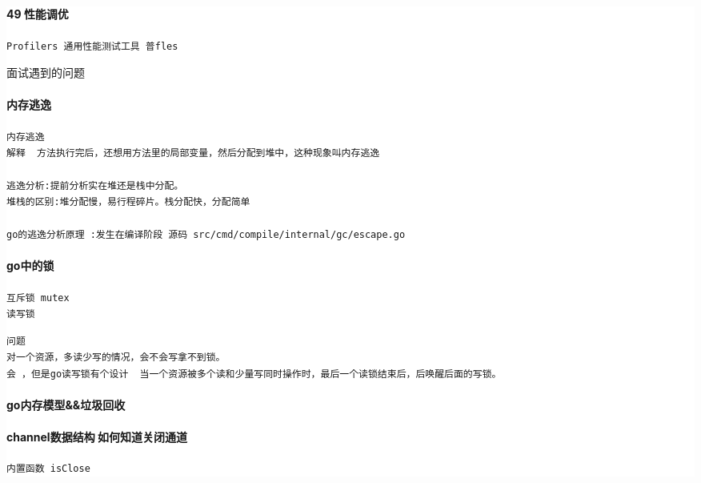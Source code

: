 #### 49 性能调优

```
Profilers 通用性能测试工具 普fles
```



面试遇到的问题

#### 内存逃逸 

```
内存逃逸 
解释  方法执行完后，还想用方法里的局部变量，然后分配到堆中，这种现象叫内存逃逸 

逃逸分析:提前分析实在堆还是栈中分配。
堆栈的区别:堆分配慢，易行程碎片。栈分配快，分配简单

go的逃逸分析原理 :发生在编译阶段 源码 src/cmd/compile/internal/gc/escape.go
```



#### go中的锁

```
互斥锁 mutex
读写锁 
```

```
问题 
对一个资源，多读少写的情况，会不会写拿不到锁。
会 ，但是go读写锁有个设计  当一个资源被多个读和少量写同时操作时，最后一个读锁结束后，后唤醒后面的写锁。
```



#### go内存模型&&垃圾回收

```

```

#### channel数据结构 如何知道关闭通道

```
内置函数 isClose
```

